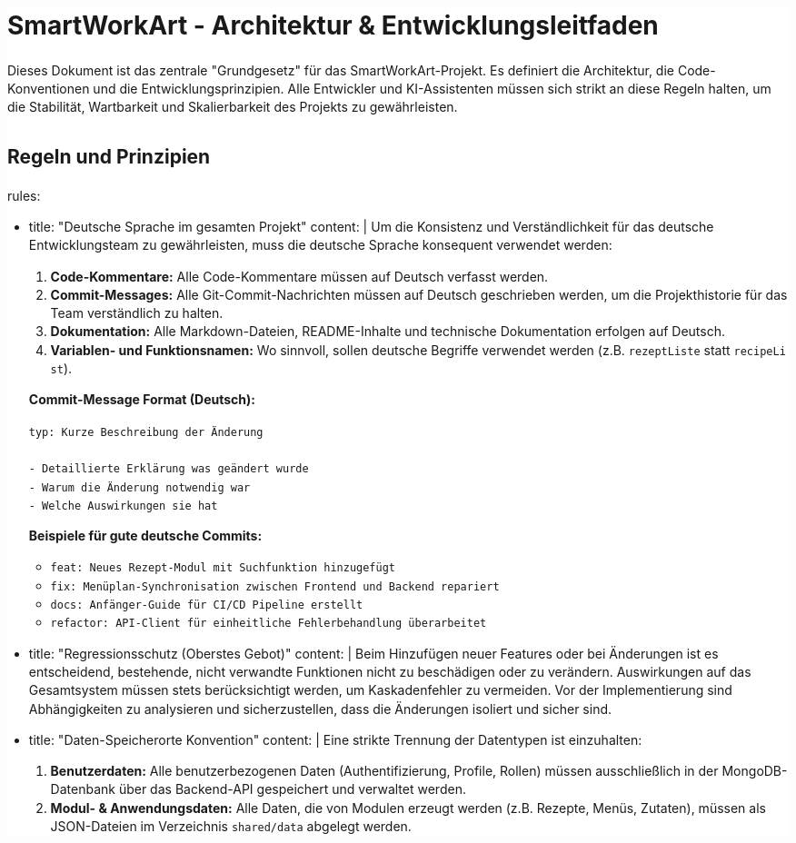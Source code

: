 # SmartWorkArt - Architektur & Entwicklungsleitfaden

Dieses Dokument ist das zentrale "Grundgesetz" für das SmartWorkArt-Projekt. Es definiert die Architektur, die Code-Konventionen und die Entwicklungsprinzipien. Alle Entwickler und KI-Assistenten müssen sich strikt an diese Regeln halten, um die Stabilität, Wartbarkeit und Skalierbarkeit des Projekts zu gewährleisten.

## Regeln und Prinzipien

rules:
  - title: "Deutsche Sprache im gesamten Projekt"
    content: |
      Um die Konsistenz und Verständlichkeit für das deutsche Entwicklungsteam zu gewährleisten, muss die deutsche Sprache konsequent verwendet werden:
      1.  **Code-Kommentare:** Alle Code-Kommentare müssen auf Deutsch verfasst werden.
      2.  **Commit-Messages:** Alle Git-Commit-Nachrichten müssen auf Deutsch geschrieben werden, um die Projekthistorie für das Team verständlich zu halten.
      3.  **Dokumentation:** Alle Markdown-Dateien, README-Inhalte und technische Dokumentation erfolgen auf Deutsch.
      4.  **Variablen- und Funktionsnamen:** Wo sinnvoll, sollen deutsche Begriffe verwendet werden (z.B. `rezeptListe` statt `recipeList`).
      
      **Commit-Message Format (Deutsch):**
      ```
      typ: Kurze Beschreibung der Änderung
      
      - Detaillierte Erklärung was geändert wurde
      - Warum die Änderung notwendig war
      - Welche Auswirkungen sie hat
      ```
      
      **Beispiele für gute deutsche Commits:**
      - `feat: Neues Rezept-Modul mit Suchfunktion hinzugefügt`
      - `fix: Menüplan-Synchronisation zwischen Frontend und Backend repariert`
      - `docs: Anfänger-Guide für CI/CD Pipeline erstellt`
      - `refactor: API-Client für einheitliche Fehlerbehandlung überarbeitet`

  - title: "Regressionsschutz (Oberstes Gebot)"
    content: |
      Beim Hinzufügen neuer Features oder bei Änderungen ist es entscheidend, bestehende, nicht verwandte Funktionen nicht zu beschädigen oder zu verändern. 
      Auswirkungen auf das Gesamtsystem müssen stets berücksichtigt werden, um Kaskadenfehler zu vermeiden. 
      Vor der Implementierung sind Abhängigkeiten zu analysieren und sicherzustellen, dass die Änderungen isoliert und sicher sind.

  - title: "Daten-Speicherorte Konvention"
    content: |
      Eine strikte Trennung der Datentypen ist einzuhalten:
      1.  **Benutzerdaten:** Alle benutzerbezogenen Daten (Authentifizierung, Profile, Rollen) müssen ausschließlich in der MongoDB-Datenbank über das Backend-API gespeichert und verwaltet werden.
      2.  **Modul- & Anwendungsdaten:** Alle Daten, die von Modulen erzeugt werden (z.B. Rezepte, Menüs, Zutaten), müssen als JSON-Dateien im Verzeichnis `shared/data` abgelegt werden.
